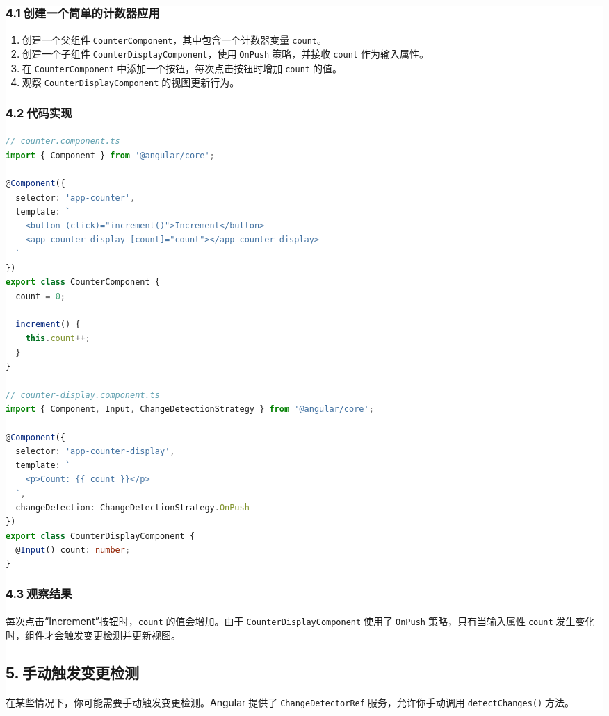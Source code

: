 ### 4.1 创建一个简单的计数器应用

1. 创建一个父组件 `CounterComponent`，其中包含一个计数器变量 `count`。
2. 创建一个子组件 `CounterDisplayComponent`，使用 `OnPush` 策略，并接收 `count` 作为输入属性。
3. 在 `CounterComponent` 中添加一个按钮，每次点击按钮时增加 `count` 的值。
4. 观察 `CounterDisplayComponent` 的视图更新行为。

### 4.2 代码实现

```typescript
// counter.component.ts
import { Component } from '@angular/core';

@Component({
  selector: 'app-counter',
  template: `
    <button (click)="increment()">Increment</button>
    <app-counter-display [count]="count"></app-counter-display>
  `
})
export class CounterComponent {
  count = 0;

  increment() {
    this.count++;
  }
}

// counter-display.component.ts
import { Component, Input, ChangeDetectionStrategy } from '@angular/core';

@Component({
  selector: 'app-counter-display',
  template: `
    <p>Count: {{ count }}</p>
  `,
  changeDetection: ChangeDetectionStrategy.OnPush
})
export class CounterDisplayComponent {
  @Input() count: number;
}
```

### 4.3 观察结果

每次点击“Increment”按钮时，`count` 的值会增加。由于 `CounterDisplayComponent` 使用了 `OnPush` 策略，只有当输入属性 `count` 发生变化时，组件才会触发变更检测并更新视图。

## 5. 手动触发变更检测

在某些情况下，你可能需要手动触发变更检测。Angular 提供了 `ChangeDetectorRef` 服务，允许你手动调用 `detectChanges()` 方法。
